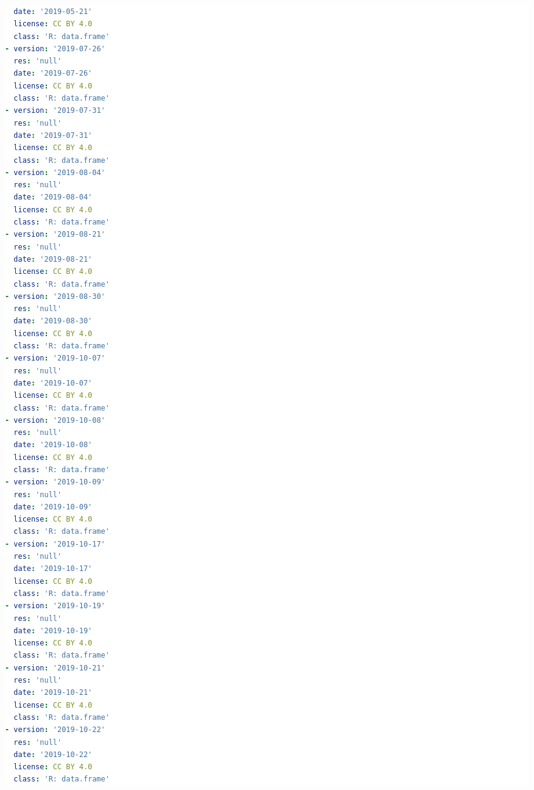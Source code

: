 ```yaml
  date: '2019-05-21'
  license: CC BY 4.0
  class: 'R: data.frame'
- version: '2019-07-26'
  res: 'null'
  date: '2019-07-26'
  license: CC BY 4.0
  class: 'R: data.frame'
- version: '2019-07-31'
  res: 'null'
  date: '2019-07-31'
  license: CC BY 4.0
  class: 'R: data.frame'
- version: '2019-08-04'
  res: 'null'
  date: '2019-08-04'
  license: CC BY 4.0
  class: 'R: data.frame'
- version: '2019-08-21'
  res: 'null'
  date: '2019-08-21'
  license: CC BY 4.0
  class: 'R: data.frame'
- version: '2019-08-30'
  res: 'null'
  date: '2019-08-30'
  license: CC BY 4.0
  class: 'R: data.frame'
- version: '2019-10-07'
  res: 'null'
  date: '2019-10-07'
  license: CC BY 4.0
  class: 'R: data.frame'
- version: '2019-10-08'
  res: 'null'
  date: '2019-10-08'
  license: CC BY 4.0
  class: 'R: data.frame'
- version: '2019-10-09'
  res: 'null'
  date: '2019-10-09'
  license: CC BY 4.0
  class: 'R: data.frame'
- version: '2019-10-17'
  res: 'null'
  date: '2019-10-17'
  license: CC BY 4.0
  class: 'R: data.frame'
- version: '2019-10-19'
  res: 'null'
  date: '2019-10-19'
  license: CC BY 4.0
  class: 'R: data.frame'
- version: '2019-10-21'
  res: 'null'
  date: '2019-10-21'
  license: CC BY 4.0
  class: 'R: data.frame'
- version: '2019-10-22'
  res: 'null'
  date: '2019-10-22'
  license: CC BY 4.0
  class: 'R: data.frame'
```